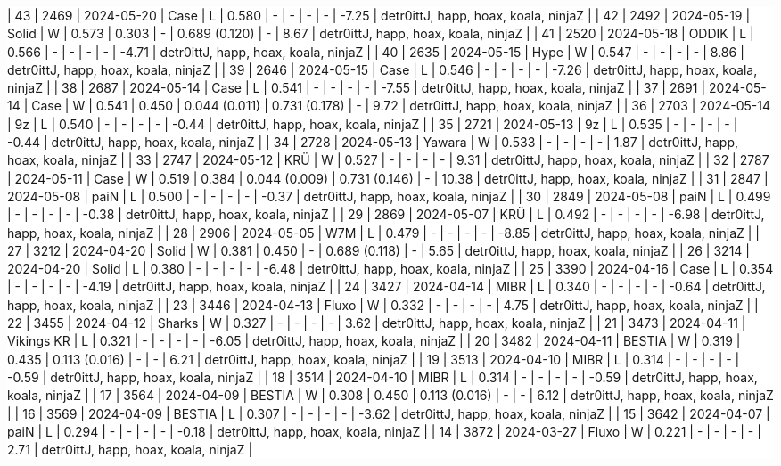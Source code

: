 |           43 |     2469 | 2024-05-20 | Case              | L   | 0.580      | -            | -                | -                | -         |    -7.25 | detr0ittJ, happ, hoax, koala, ninjaZ   |
|           42 |     2492 | 2024-05-19 | Solid             | W   | 0.573      | 0.303        | -                | 0.689 (0.120)    | -         |     8.67 | detr0ittJ, happ, hoax, koala, ninjaZ   |
|           41 |     2520 | 2024-05-18 | ODDIK             | L   | 0.566      | -            | -                | -                | -         |    -4.71 | detr0ittJ, happ, hoax, koala, ninjaZ   |
|           40 |     2635 | 2024-05-15 | Hype              | W   | 0.547      | -            | -                | -                | -         |     8.86 | detr0ittJ, happ, hoax, koala, ninjaZ   |
|           39 |     2646 | 2024-05-15 | Case              | L   | 0.546      | -            | -                | -                | -         |    -7.26 | detr0ittJ, happ, hoax, koala, ninjaZ   |
|           38 |     2687 | 2024-05-14 | Case              | L   | 0.541      | -            | -                | -                | -         |    -7.55 | detr0ittJ, happ, hoax, koala, ninjaZ   |
|           37 |     2691 | 2024-05-14 | Case              | W   | 0.541      | 0.450        | 0.044 (0.011)    | 0.731 (0.178)    | -         |     9.72 | detr0ittJ, happ, hoax, koala, ninjaZ   |
|           36 |     2703 | 2024-05-14 | 9z                | L   | 0.540      | -            | -                | -                | -         |    -0.44 | detr0ittJ, happ, hoax, koala, ninjaZ   |
|           35 |     2721 | 2024-05-13 | 9z                | L   | 0.535      | -            | -                | -                | -         |    -0.44 | detr0ittJ, happ, hoax, koala, ninjaZ   |
|           34 |     2728 | 2024-05-13 | Yawara            | W   | 0.533      | -            | -                | -                | -         |     1.87 | detr0ittJ, happ, hoax, koala, ninjaZ   |
|           33 |     2747 | 2024-05-12 | KRÜ               | W   | 0.527      | -            | -                | -                | -         |     9.31 | detr0ittJ, happ, hoax, koala, ninjaZ   |
|           32 |     2787 | 2024-05-11 | Case              | W   | 0.519      | 0.384        | 0.044 (0.009)    | 0.731 (0.146)    | -         |    10.38 | detr0ittJ, happ, hoax, koala, ninjaZ   |
|           31 |     2847 | 2024-05-08 | paiN              | L   | 0.500      | -            | -                | -                | -         |    -0.37 | detr0ittJ, happ, hoax, koala, ninjaZ   |
|           30 |     2849 | 2024-05-08 | paiN              | L   | 0.499      | -            | -                | -                | -         |    -0.38 | detr0ittJ, happ, hoax, koala, ninjaZ   |
|           29 |     2869 | 2024-05-07 | KRÜ               | L   | 0.492      | -            | -                | -                | -         |    -6.98 | detr0ittJ, happ, hoax, koala, ninjaZ   |
|           28 |     2906 | 2024-05-05 | W7M               | L   | 0.479      | -            | -                | -                | -         |    -8.85 | detr0ittJ, happ, hoax, koala, ninjaZ   |
|           27 |     3212 | 2024-04-20 | Solid             | W   | 0.381      | 0.450        | -                | 0.689 (0.118)    | -         |     5.65 | detr0ittJ, happ, hoax, koala, ninjaZ   |
|           26 |     3214 | 2024-04-20 | Solid             | L   | 0.380      | -            | -                | -                | -         |    -6.48 | detr0ittJ, happ, hoax, koala, ninjaZ   |
|           25 |     3390 | 2024-04-16 | Case              | L   | 0.354      | -            | -                | -                | -         |    -4.19 | detr0ittJ, happ, hoax, koala, ninjaZ   |
|           24 |     3427 | 2024-04-14 | MIBR              | L   | 0.340      | -            | -                | -                | -         |    -0.64 | detr0ittJ, happ, hoax, koala, ninjaZ   |
|           23 |     3446 | 2024-04-13 | Fluxo             | W   | 0.332      | -            | -                | -                | -         |     4.75 | detr0ittJ, happ, hoax, koala, ninjaZ   |
|           22 |     3455 | 2024-04-12 | Sharks            | W   | 0.327      | -            | -                | -                | -         |     3.62 | detr0ittJ, happ, hoax, koala, ninjaZ   |
|           21 |     3473 | 2024-04-11 | Vikings KR        | L   | 0.321      | -            | -                | -                | -         |    -6.05 | detr0ittJ, happ, hoax, koala, ninjaZ   |
|           20 |     3482 | 2024-04-11 | BESTIA            | W   | 0.319      | 0.435        | 0.113 (0.016)    | -                | -         |     6.21 | detr0ittJ, happ, hoax, koala, ninjaZ   |
|           19 |     3513 | 2024-04-10 | MIBR              | L   | 0.314      | -            | -                | -                | -         |    -0.59 | detr0ittJ, happ, hoax, koala, ninjaZ   |
|           18 |     3514 | 2024-04-10 | MIBR              | L   | 0.314      | -            | -                | -                | -         |    -0.59 | detr0ittJ, happ, hoax, koala, ninjaZ   |
|           17 |     3564 | 2024-04-09 | BESTIA            | W   | 0.308      | 0.450        | 0.113 (0.016)    | -                | -         |     6.12 | detr0ittJ, happ, hoax, koala, ninjaZ   |
|           16 |     3569 | 2024-04-09 | BESTIA            | L   | 0.307      | -            | -                | -                | -         |    -3.62 | detr0ittJ, happ, hoax, koala, ninjaZ   |
|           15 |     3642 | 2024-04-07 | paiN              | L   | 0.294      | -            | -                | -                | -         |    -0.18 | detr0ittJ, happ, hoax, koala, ninjaZ   |
|           14 |     3872 | 2024-03-27 | Fluxo             | W   | 0.221      | -            | -                | -                | -         |     2.71 | detr0ittJ, happ, hoax, koala, ninjaZ   |